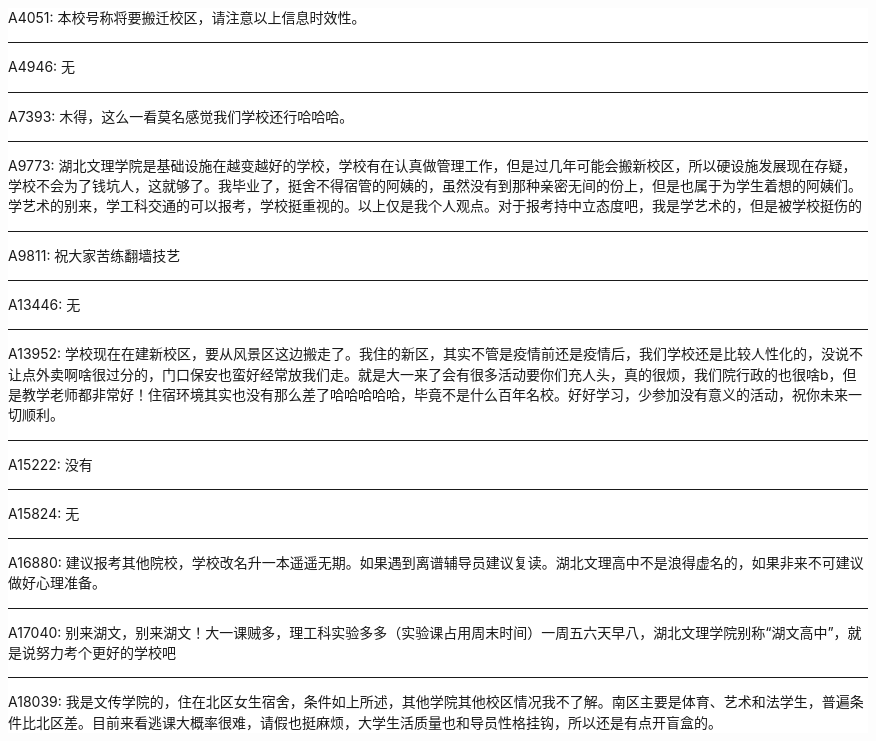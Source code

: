 A4051: 本校号称将要搬迁校区，请注意以上信息时效性。

***

A4946: 无

***

A7393: 木得，这么一看莫名感觉我们学校还行哈哈哈。

***

A9773: 湖北文理学院是基础设施在越变越好的学校，学校有在认真做管理工作，但是过几年可能会搬新校区，所以硬设施发展现在存疑，学校不会为了钱坑人，这就够了。我毕业了，挺舍不得宿管的阿姨的，虽然没有到那种亲密无间的份上，但是也属于为学生着想的阿姨们。学艺术的别来，学工科交通的可以报考，学校挺重视的。以上仅是我个人观点。对于报考持中立态度吧，我是学艺术的，但是被学校挺伤的

***

A9811: 祝大家苦练翻墙技艺

***

A13446: 无

***

A13952: 学校现在在建新校区，要从风景区这边搬走了。我住的新区，其实不管是疫情前还是疫情后，我们学校还是比较人性化的，没说不让点外卖啊啥很过分的，门口保安也蛮好经常放我们走。就是大一来了会有很多活动要你们充人头，真的很烦，我们院行政的也很啥b，但是教学老师都非常好！住宿环境其实也没有那么差了哈哈哈哈哈，毕竟不是什么百年名校。好好学习，少参加没有意义的活动，祝你未来一切顺利。

***

A15222: 没有

***

A15824: 无

***

A16880: 建议报考其他院校，学校改名升一本遥遥无期。如果遇到离谱辅导员建议复读。湖北文理高中不是浪得虚名的，如果非来不可建议做好心理准备。

***

A17040: 别来湖文，别来湖文！大一课贼多，理工科实验多多（实验课占用周末时间）一周五六天早八，湖北文理学院别称“湖文高中”，就是说努力考个更好的学校吧

***

A18039: 我是文传学院的，住在北区女生宿舍，条件如上所述，其他学院其他校区情况我不了解。南区主要是体育、艺术和法学生，普遍条件比北区差。目前来看逃课大概率很难，请假也挺麻烦，大学生活质量也和导员性格挂钩，所以还是有点开盲盒的。